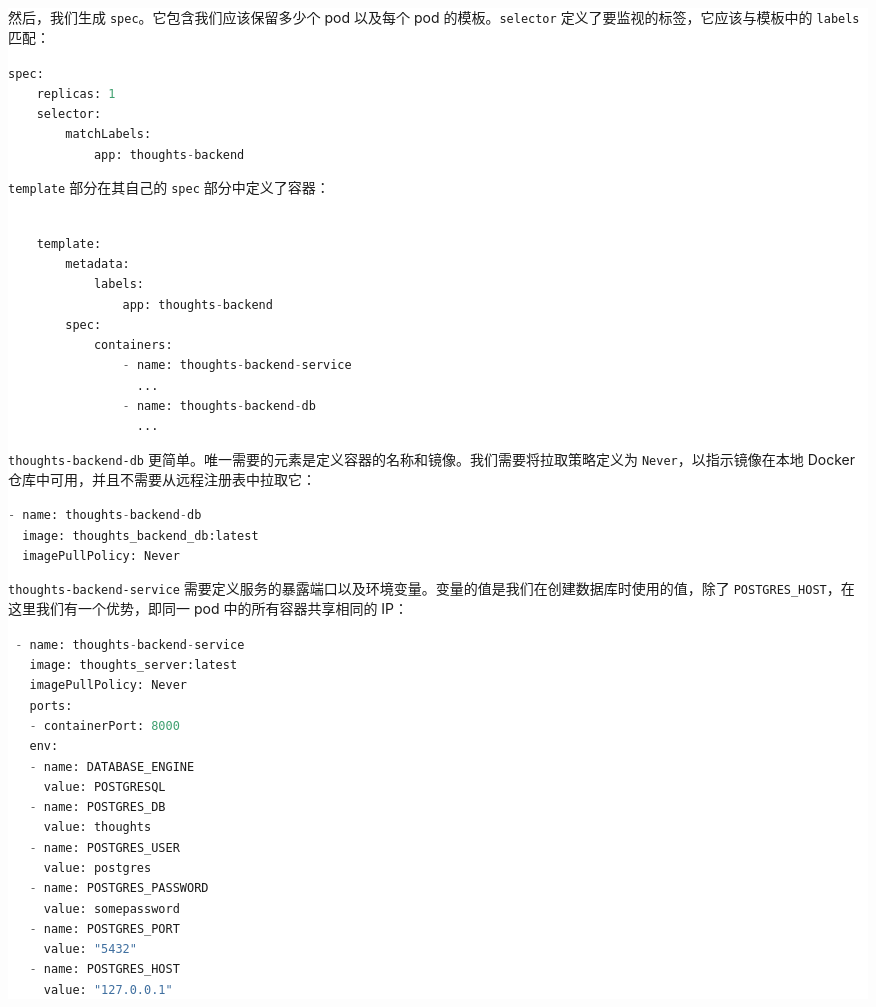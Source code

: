 然后，我们生成 `spec`。它包含我们应该保留多少个 pod 以及每个 pod 的模板。`selector` 定义了要监视的标签，它应该与模板中的 `labels` 匹配：

```py
spec:
    replicas: 1
    selector:
        matchLabels:
            app: thoughts-backend
```

`template` 部分在其自己的 `spec` 部分中定义了容器：

```py

    template:
        metadata:
            labels:
                app: thoughts-backend
        spec:
            containers:
                - name: thoughts-backend-service
                  ...
                - name: thoughts-backend-db
                  ...
```

`thoughts-backend-db` 更简单。唯一需要的元素是定义容器的名称和镜像。我们需要将拉取策略定义为 `Never`，以指示镜像在本地 Docker 仓库中可用，并且不需要从远程注册表中拉取它：

```py
- name: thoughts-backend-db
  image: thoughts_backend_db:latest
  imagePullPolicy: Never
```

`thoughts-backend-service` 需要定义服务的暴露端口以及环境变量。变量的值是我们在创建数据库时使用的值，除了 `POSTGRES_HOST`，在这里我们有一个优势，即同一 pod 中的所有容器共享相同的 IP：

```py
 - name: thoughts-backend-service
   image: thoughts_server:latest
   imagePullPolicy: Never
   ports:
   - containerPort: 8000
   env:
   - name: DATABASE_ENGINE
     value: POSTGRESQL
   - name: POSTGRES_DB
     value: thoughts
   - name: POSTGRES_USER
     value: postgres
   - name: POSTGRES_PASSWORD
     value: somepassword
   - name: POSTGRES_PORT
     value: "5432"
   - name: POSTGRES_HOST
     value: "127.0.0.1"
```
